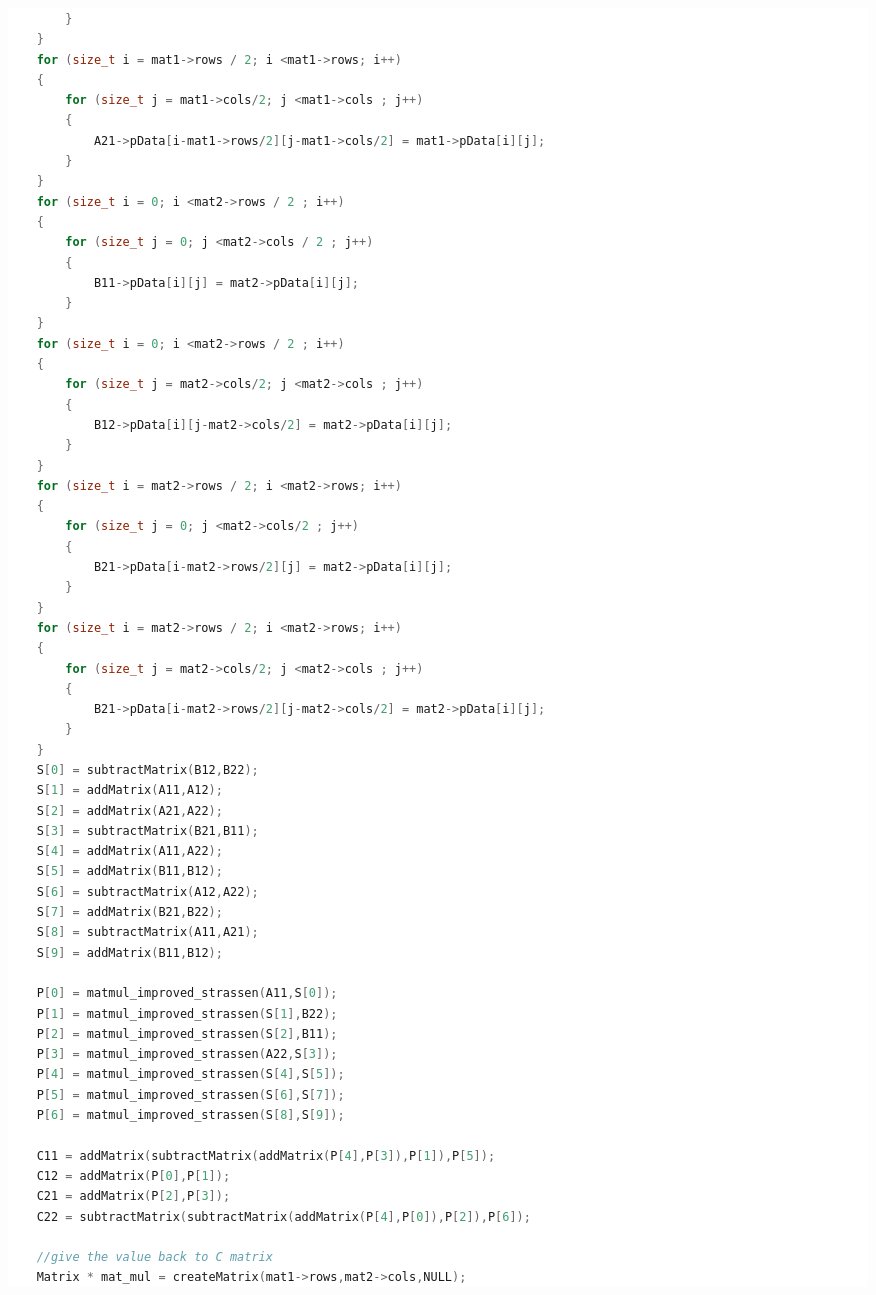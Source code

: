 ```c
        }
    }
    for (size_t i = mat1->rows / 2; i <mat1->rows; i++)
    {
        for (size_t j = mat1->cols/2; j <mat1->cols ; j++)
        {
            A21->pData[i-mat1->rows/2][j-mat1->cols/2] = mat1->pData[i][j];
        }
    }
    for (size_t i = 0; i <mat2->rows / 2 ; i++)
    {
        for (size_t j = 0; j <mat2->cols / 2 ; j++)
        {   
            B11->pData[i][j] = mat2->pData[i][j];
        }
    }
    for (size_t i = 0; i <mat2->rows / 2 ; i++)
    {
        for (size_t j = mat2->cols/2; j <mat2->cols ; j++)
        {
            B12->pData[i][j-mat2->cols/2] = mat2->pData[i][j];
        }
    }
    for (size_t i = mat2->rows / 2; i <mat2->rows; i++)
    {
        for (size_t j = 0; j <mat2->cols/2 ; j++)
        {
            B21->pData[i-mat2->rows/2][j] = mat2->pData[i][j];
        }
    }
    for (size_t i = mat2->rows / 2; i <mat2->rows; i++)
    {
        for (size_t j = mat2->cols/2; j <mat2->cols ; j++)
        {
            B21->pData[i-mat2->rows/2][j-mat2->cols/2] = mat2->pData[i][j];
        }
    }
    S[0] = subtractMatrix(B12,B22);
    S[1] = addMatrix(A11,A12);
    S[2] = addMatrix(A21,A22);
    S[3] = subtractMatrix(B21,B11);
    S[4] = addMatrix(A11,A22);
    S[5] = addMatrix(B11,B12);
    S[6] = subtractMatrix(A12,A22);
    S[7] = addMatrix(B21,B22);
    S[8] = subtractMatrix(A11,A21);
    S[9] = addMatrix(B11,B12);

    P[0] = matmul_improved_strassen(A11,S[0]);
    P[1] = matmul_improved_strassen(S[1],B22);
    P[2] = matmul_improved_strassen(S[2],B11);
    P[3] = matmul_improved_strassen(A22,S[3]);
    P[4] = matmul_improved_strassen(S[4],S[5]);
    P[5] = matmul_improved_strassen(S[6],S[7]);
    P[6] = matmul_improved_strassen(S[8],S[9]);

    C11 = addMatrix(subtractMatrix(addMatrix(P[4],P[3]),P[1]),P[5]);
    C12 = addMatrix(P[0],P[1]);
    C21 = addMatrix(P[2],P[3]);
    C22 = subtractMatrix(subtractMatrix(addMatrix(P[4],P[0]),P[2]),P[6]);

    //give the value back to C matrix
    Matrix * mat_mul = createMatrix(mat1->rows,mat2->cols,NULL);
```
